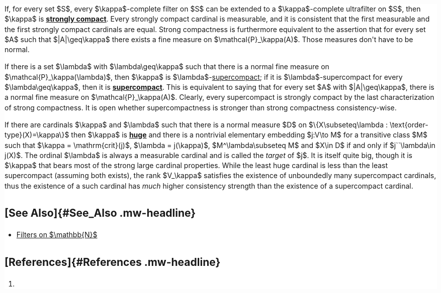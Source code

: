 If, for every set \$S\$, every \$\\kappa\$-complete filter on \$S\$ can
be extended to a \$\\kappa\$-complete ultrafilter on \$S\$, then
\$\\kappa\$ is **[strongly
compact](/web/20191117021947/http://cantorsattic.info/Strongly_compact "Strongly compact")**.
Every strongly compact cardinal is measurable, and it is consistent that
the first measurable and the first strongly compact cardinals are equal.
Strong compactness is furthermore equivalent to the assertion that for
every set \$A\$ such that \$|A|\\geq\\kappa\$ there exists a fine
measure on \$\\mathcal{P}\_\\kappa(A)\$. Those measures don't have to be
normal.

If there is a set \$\\lambda\$ with \$\\lambda\\geq\\kappa\$ such that
there is a normal fine measure on \$\\mathcal{P}\_\\kappa(\\lambda)\$,
then \$\\kappa\$ is
\$\\lambda\$-[supercompact](/web/20191117021947/http://cantorsattic.info/Supercompact "Supercompact");
if it is \$\\lambda\$-supercompact for every \$\\lambda\\geq\\kappa\$,
then it is
**[supercompact](/web/20191117021947/http://cantorsattic.info/Supercompact "Supercompact")**.
This is equivalent to saying that for every set \$A\$ with
\$|A|\\geq\\kappa\$, there is a normal fine measure on
\$\\mathcal{P}\_\\kappa(A)\$. Clearly, every supercompact is strongly
compact by the last characterization of strong compactness. It is open
whether supercompactness is stronger than strong compactness
consistency-wise.

If there are cardinals \$\\kappa\$ and \$\\lambda\$ such that there is a
normal measure \$D\$ on \$\\{X\\subseteq\\lambda :
\\text{order-type}(X)=\\kappa\\}\$ then \$\\kappa\$ is
**[huge](/web/20191117021947/http://cantorsattic.info/Huge "Huge")** and
there is a nontrivial elementary embedding \$j:V\\to M\$ for a
transitive class \$M\$ such that \$\\kappa = \\mathrm{crit}(j)\$,
\$\\lambda = j(\\kappa)\$, \$M\^\\lambda\\subseteq M\$ and \$X\\in D\$
if and only if \$j\`\`\\lambda\\in j(X)\$. The ordinal \$\\lambda\$ is
always a measurable cardinal and is called the *target* of \$j\$. It is
itself quite big, though it is \$\\kappa\$ that bears most of the strong
large cardinal properties. While the least huge cardinal is less than
the least supercompact (assuming both exists), the rank \$V\_\\kappa\$
satisfies the existence of unboundedly many supercompact cardinals, thus
the existence of a such cardinal has *much* higher consistency strength
than the existence of a supercompact cardinal.

[See Also]{#See_Also .mw-headline}
----------------------------------

-   [Filters on
    \$\\mathbb{N}\$](/web/20191117021947/http://cantorsattic.info/Filters_on_N "Filters on N")

[References]{#References .mw-headline}
--------------------------------------

1.  <div id="bibkey_Jech2003:SetTheory">

    </div>
